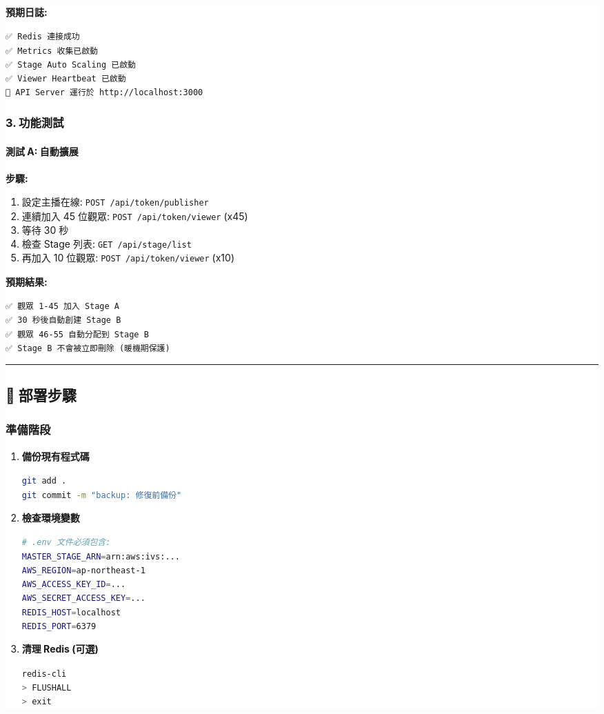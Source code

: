 **預期日誌:**
```
✅ Redis 連接成功
✅ Metrics 收集已啟動
✅ Stage Auto Scaling 已啟動
✅ Viewer Heartbeat 已啟動
🚀 API Server 運行於 http://localhost:3000
```

### 3. 功能測試

#### 測試 A: 自動擴展

**步驟:**
1. 設定主播在線: `POST /api/token/publisher`
2. 連續加入 45 位觀眾: `POST /api/token/viewer` (x45)
3. 等待 30 秒
4. 檢查 Stage 列表: `GET /api/stage/list`
5. 再加入 10 位觀眾: `POST /api/token/viewer` (x10)

**預期結果:**
```
✅ 觀眾 1-45 加入 Stage A
✅ 30 秒後自動創建 Stage B
✅ 觀眾 46-55 自動分配到 Stage B
✅ Stage B 不會被立即刪除 (暖機期保護)
```

---

## 🔄 部署步驟

### 準備階段

1. **備份現有程式碼**
   ```bash
   git add .
   git commit -m "backup: 修復前備份"
   ```

2. **檢查環境變數**
   ```bash
   # .env 文件必須包含:
   MASTER_STAGE_ARN=arn:aws:ivs:...
   AWS_REGION=ap-northeast-1
   AWS_ACCESS_KEY_ID=...
   AWS_SECRET_ACCESS_KEY=...
   REDIS_HOST=localhost
   REDIS_PORT=6379
   ```

3. **清理 Redis (可選)**
   ```bash
   redis-cli
   > FLUSHALL
   > exit
   ```
